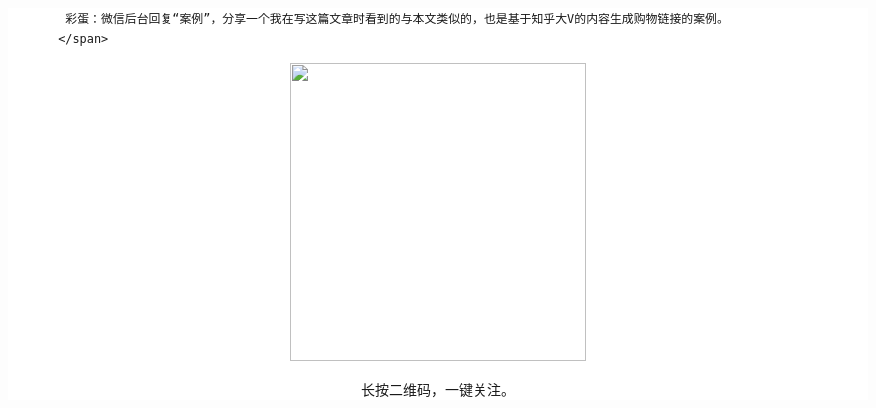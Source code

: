             彩蛋：微信后台回复“案例”，分享一个我在写这篇文章时看到的与本文类似的，也是基于知乎大V的内容生成购物链接的案例。
           </span>
</p>
<p>
<span style="font-size: 15px;">
</span>
</p>
<p style="text-align: center;">
<img class="" data-ratio="1" data-s="300,640" data-src="" data-type="png" data-w="400" height="298" src="{{ '/img/KMaLruUdmIiatqrcqIRYJPfnAFq8aHXYYSXN5UnmUa7PvaRIxic5oIK11yZkpHKNU2JmxbCuZac54vhvicZWFicCTQ.png' | prepend: site.img | replace: '//','/' }}" style="" width="296"/>
</p>
<p style="text-align: center;">
           长按二维码，一键关注。
           <br/>
</p>
</section>
</section>
</div>